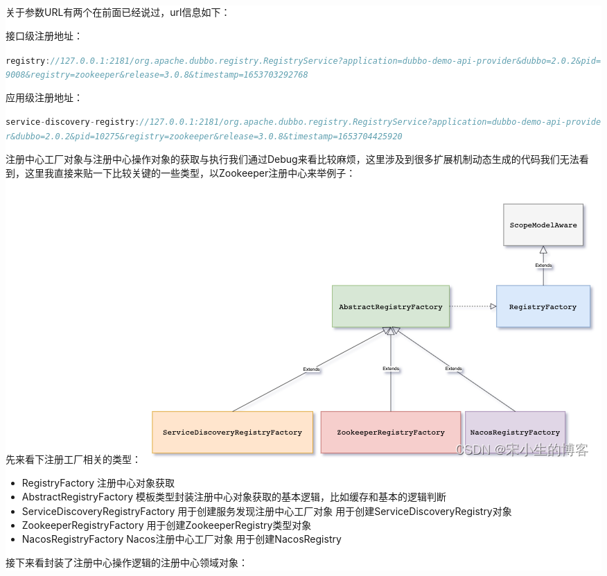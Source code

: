 关于参数URL有两个在前面已经说过，url信息如下：

接口级注册地址：
```java
registry://127.0.0.1:2181/org.apache.dubbo.registry.RegistryService?application=dubbo-demo-api-provider&dubbo=2.0.2&pid=9008&registry=zookeeper&release=3.0.8&timestamp=1653703292768
```
 

应用级注册地址：

```java
service-discovery-registry://127.0.0.1:2181/org.apache.dubbo.registry.RegistryService?application=dubbo-demo-api-provider&dubbo=2.0.2&pid=10275&registry=zookeeper&release=3.0.8&timestamp=1653704425920
```

注册中心工厂对象与注册中心操作对象的获取与执行我们通过Debug来看比较麻烦，这里涉及到很多扩展机制动态生成的代码我们无法看到，这里我直接来贴一下比较关键的一些类型，以Zookeeper注册中心来举例子： 

   先来看下注册工厂相关的类型：
![在这里插入图片描述](/imgs/blog/source-blog/17-register.png) 
- RegistryFactory 注册中心对象获取
- AbstractRegistryFactory	 模板类型封装注册中心对象获取的基本逻辑，比如缓存和基本的逻辑判断
- ServiceDiscoveryRegistryFactory 用于创建服务发现注册中心工厂对象 用于创建ServiceDiscoveryRegistry对象
- ZookeeperRegistryFactory 用于创建ZookeeperRegistry类型对象
- NacosRegistryFactory Nacos注册中心工厂对象 用于创建NacosRegistry


接下来看封装了注册中心操作逻辑的注册中心领域对象：

